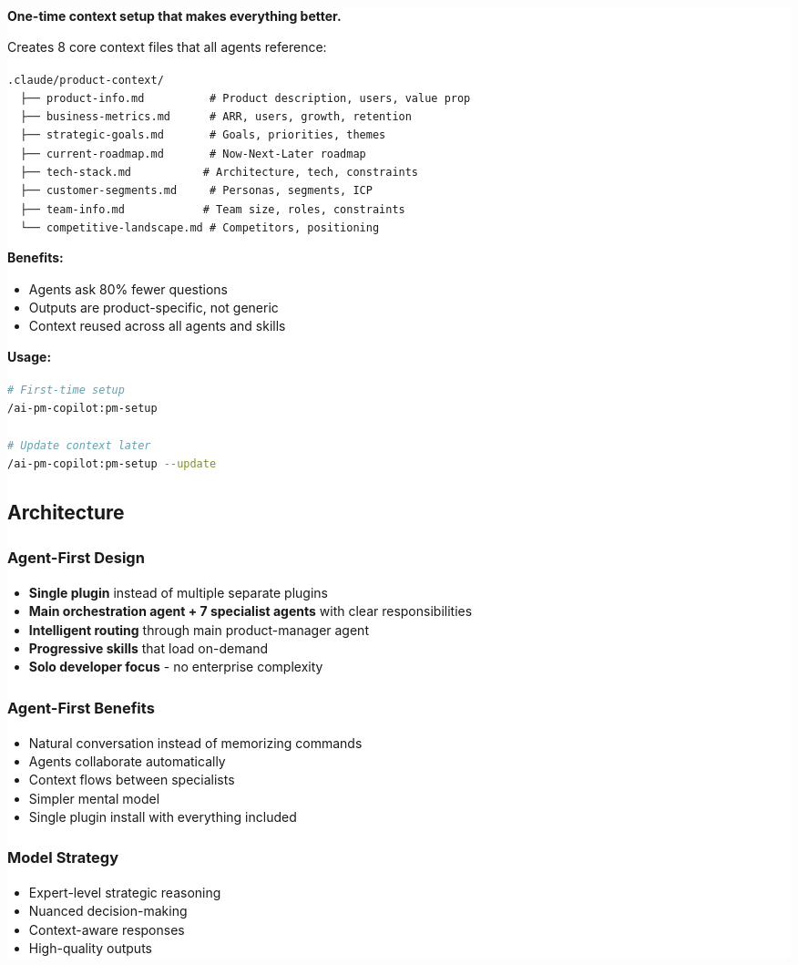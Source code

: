 **One-time context setup that makes everything better.**

Creates 8 core context files that all agents reference:

```
.claude/product-context/
  ├── product-info.md          # Product description, users, value prop
  ├── business-metrics.md      # ARR, users, growth, retention
  ├── strategic-goals.md       # Goals, priorities, themes
  ├── current-roadmap.md       # Now-Next-Later roadmap
  ├── tech-stack.md           # Architecture, tech, constraints
  ├── customer-segments.md     # Personas, segments, ICP
  ├── team-info.md            # Team size, roles, constraints
  └── competitive-landscape.md # Competitors, positioning
```

**Benefits:**
- Agents ask 80% fewer questions
- Outputs are product-specific, not generic
- Context reused across all agents and skills

**Usage:**
```bash
# First-time setup
/ai-pm-copilot:pm-setup

# Update context later
/ai-pm-copilot:pm-setup --update
```

## Architecture

### Agent-First Design

- **Single plugin** instead of multiple separate plugins
- **Main orchestration agent + 7 specialist agents** with clear responsibilities
- **Intelligent routing** through main product-manager agent
- **Progressive skills** that load on-demand
- **Solo developer focus** - no enterprise complexity

### Agent-First Benefits

- Natural conversation instead of memorizing commands
- Agents collaborate automatically
- Context flows between specialists
- Simpler mental model
- Single plugin install with everything included

### Model Strategy

- Expert-level strategic reasoning
- Nuanced decision-making
- Context-aware responses
- High-quality outputs
